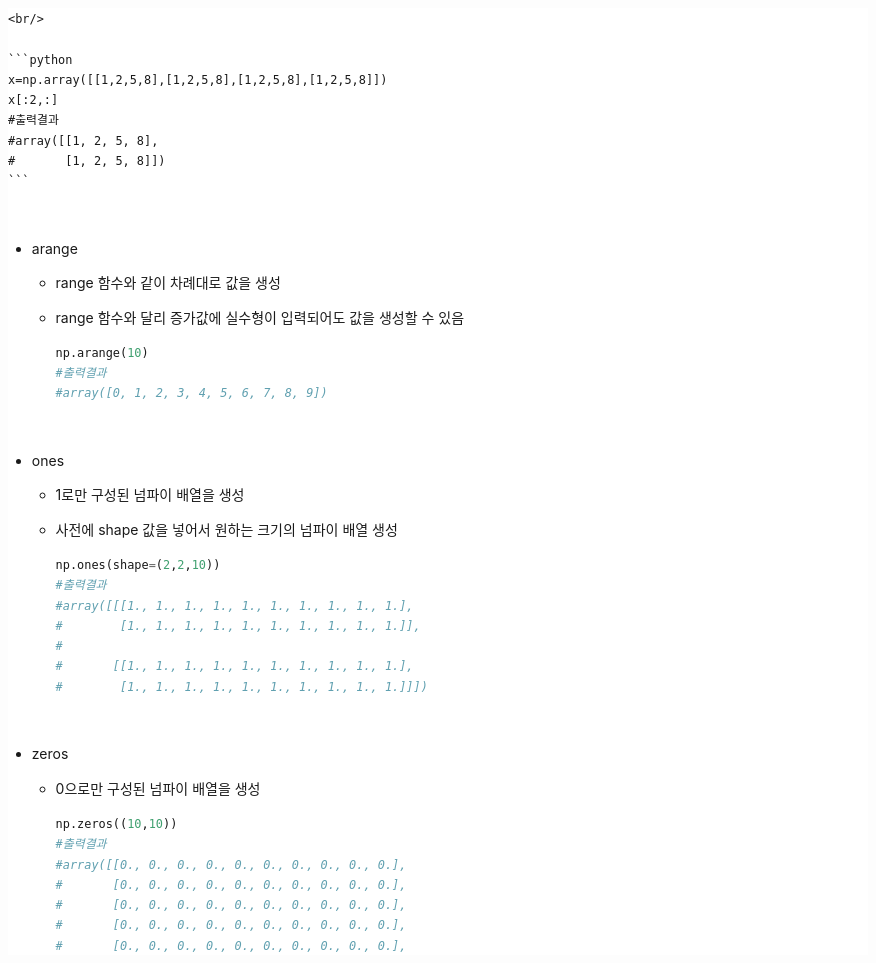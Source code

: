     <br/>

    ```python
    x=np.array([[1,2,5,8],[1,2,5,8],[1,2,5,8],[1,2,5,8]])
    x[:2,:]
    #출력결과
    #array([[1, 2, 5, 8],
    #       [1, 2, 5, 8]])
    ```

  <br/>

- arange

  - range 함수와 같이 차례대로 값을 생성

  - range 함수와 달리 증가값에 실수형이 입력되어도 값을 생성할 수 있음

    ```python
    np.arange(10)
    #출력결과
    #array([0, 1, 2, 3, 4, 5, 6, 7, 8, 9])
    ```

  <br/>

- ones

  - 1로만 구성된 넘파이 배열을 생성

  - 사전에 shape 값을 넣어서 원하는 크기의 넘파이 배열 생성

    ```python
    np.ones(shape=(2,2,10))
    #출력결과
    #array([[[1., 1., 1., 1., 1., 1., 1., 1., 1., 1.],
    #        [1., 1., 1., 1., 1., 1., 1., 1., 1., 1.]],
    #
    #       [[1., 1., 1., 1., 1., 1., 1., 1., 1., 1.],
    #        [1., 1., 1., 1., 1., 1., 1., 1., 1., 1.]]])
    ```

  <br/>

- zeros

  - 0으로만 구성된 넘파이 배열을 생성

    ```python
    np.zeros((10,10))
    #출력결과
    #array([[0., 0., 0., 0., 0., 0., 0., 0., 0., 0.],
    #       [0., 0., 0., 0., 0., 0., 0., 0., 0., 0.],
    #       [0., 0., 0., 0., 0., 0., 0., 0., 0., 0.],
    #       [0., 0., 0., 0., 0., 0., 0., 0., 0., 0.],
    #       [0., 0., 0., 0., 0., 0., 0., 0., 0., 0.],